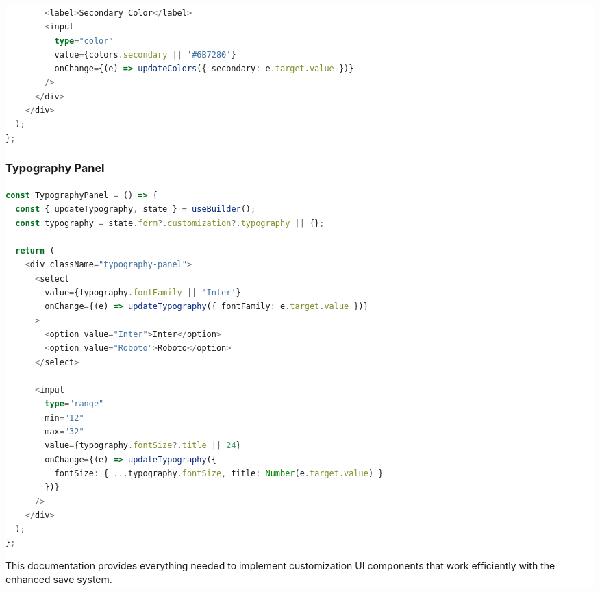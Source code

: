 ```typescript
        <label>Secondary Color</label>
        <input 
          type="color" 
          value={colors.secondary || '#6B7280'}
          onChange={(e) => updateColors({ secondary: e.target.value })}
        />
      </div>
    </div>
  );
};
```

### Typography Panel
```typescript
const TypographyPanel = () => {
  const { updateTypography, state } = useBuilder();
  const typography = state.form?.customization?.typography || {};

  return (
    <div className="typography-panel">
      <select 
        value={typography.fontFamily || 'Inter'}
        onChange={(e) => updateTypography({ fontFamily: e.target.value })}
      >
        <option value="Inter">Inter</option>
        <option value="Roboto">Roboto</option>
      </select>
      
      <input
        type="range"
        min="12"
        max="32"
        value={typography.fontSize?.title || 24}
        onChange={(e) => updateTypography({ 
          fontSize: { ...typography.fontSize, title: Number(e.target.value) }
        })}
      />
    </div>
  );
};
```

This documentation provides everything needed to implement customization UI components that work efficiently with the enhanced save system.
